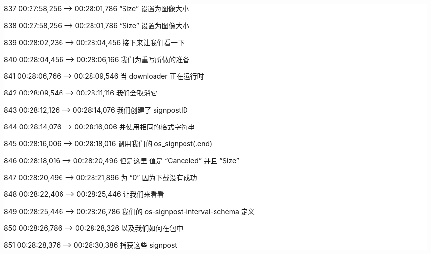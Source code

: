 837
00:27:58,256 --> 00:28:01,786
“Size” 设置为图像大小

838
00:27:58,256 --> 00:28:01,786
“Size” 设置为图像大小

839
00:28:02,236 --> 00:28:04,456
接下来让我们看一下

840
00:28:04,456 --> 00:28:06,166
我们为重写所做的准备

841
00:28:06,766 --> 00:28:09,546
当 downloader 正在运行时

842
00:28:09,546 --> 00:28:11,116
我们会取消它

843
00:28:12,126 --> 00:28:14,076
我们创建了 signpostID

844
00:28:14,076 --> 00:28:16,006
并使用相同的格式字符串

845
00:28:16,006 --> 00:28:18,016
调用我们的 os_signpost(.end)

846
00:28:18,016 --> 00:28:20,496
但是这里 值是 “Canceled” 并且 “Size”

847
00:28:20,496 --> 00:28:21,896
为 “0” 因为下载没有成功

848
00:28:22,406 --> 00:28:25,446
让我们来看看

849
00:28:25,446 --> 00:28:26,786
我们的 os-signpost-interval-schema 定义

850
00:28:26,786 --> 00:28:28,326
以及我们如何在包中

851
00:28:28,376 --> 00:28:30,386
捕获这些 signpost
